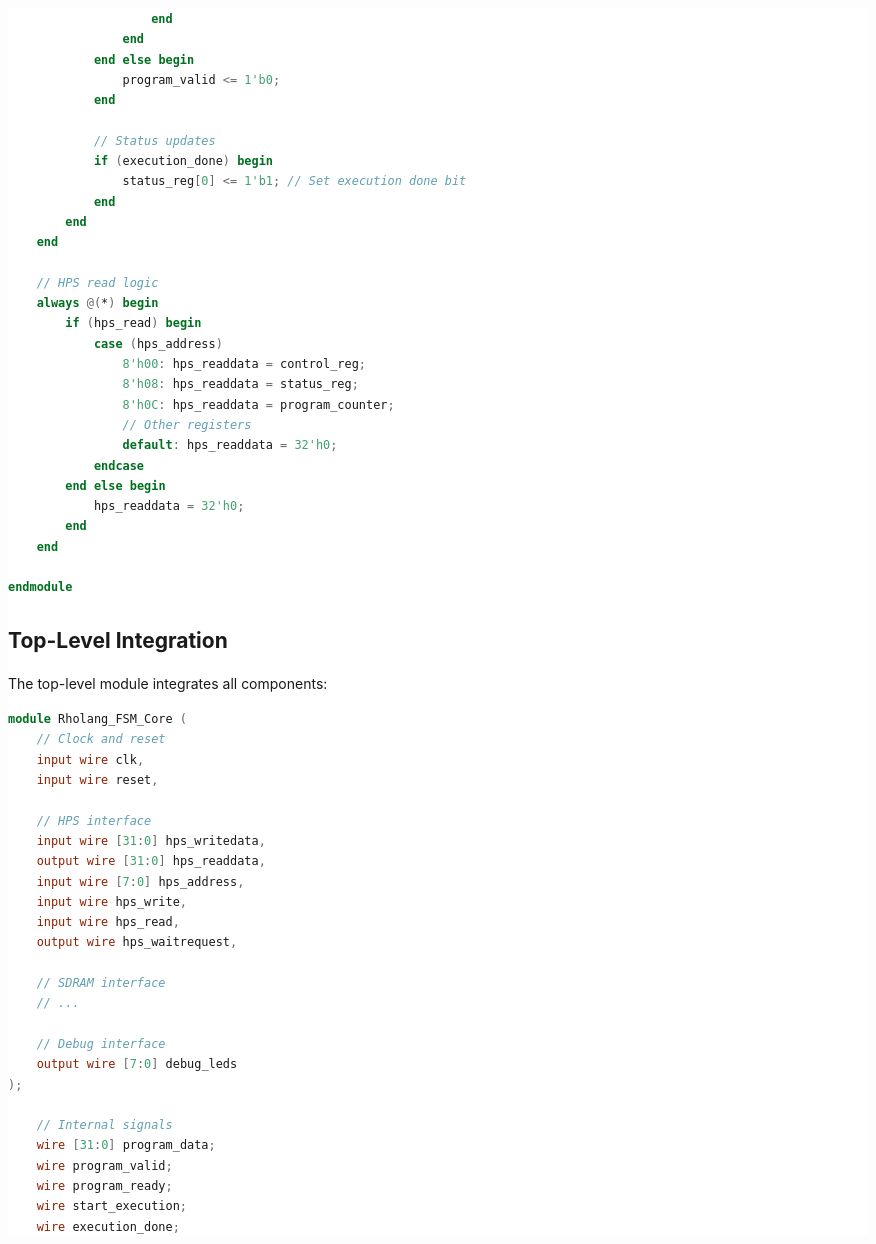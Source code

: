 ```verilog
                    end
                end
            end else begin
                program_valid <= 1'b0;
            end

            // Status updates
            if (execution_done) begin
                status_reg[0] <= 1'b1; // Set execution done bit
            end
        end
    end

    // HPS read logic
    always @(*) begin
        if (hps_read) begin
            case (hps_address)
                8'h00: hps_readdata = control_reg;
                8'h08: hps_readdata = status_reg;
                8'h0C: hps_readdata = program_counter;
                // Other registers
                default: hps_readdata = 32'h0;
            endcase
        end else begin
            hps_readdata = 32'h0;
        end
    end

endmodule
```

## Top-Level Integration

The top-level module integrates all components:

```verilog
module Rholang_FSM_Core (
    // Clock and reset
    input wire clk,
    input wire reset,

    // HPS interface
    input wire [31:0] hps_writedata,
    output wire [31:0] hps_readdata,
    input wire [7:0] hps_address,
    input wire hps_write,
    input wire hps_read,
    output wire hps_waitrequest,

    // SDRAM interface
    // ...

    // Debug interface
    output wire [7:0] debug_leds
);

    // Internal signals
    wire [31:0] program_data;
    wire program_valid;
    wire program_ready;
    wire start_execution;
    wire execution_done;

```
